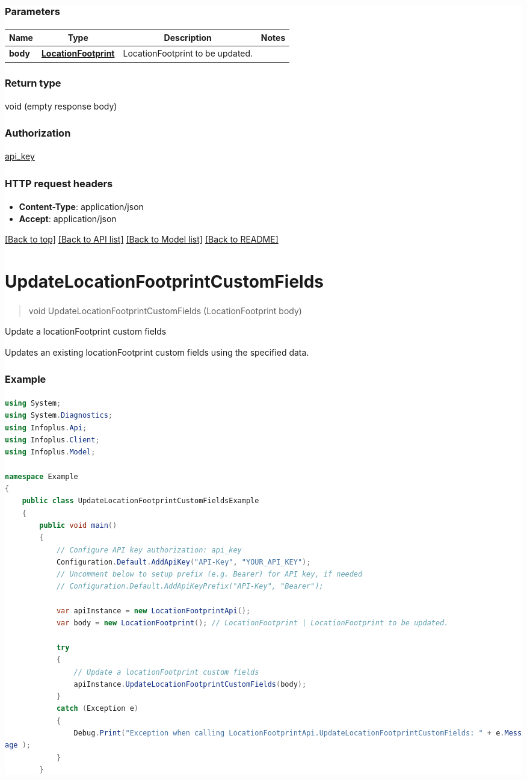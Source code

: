 ### Parameters

Name | Type | Description  | Notes
------------- | ------------- | ------------- | -------------
 **body** | [**LocationFootprint**](LocationFootprint.md)| LocationFootprint to be updated. | 

### Return type

void (empty response body)

### Authorization

[api_key](../README.md#api_key)

### HTTP request headers

 - **Content-Type**: application/json
 - **Accept**: application/json

[[Back to top]](#) [[Back to API list]](../README.md#documentation-for-api-endpoints) [[Back to Model list]](../README.md#documentation-for-models) [[Back to README]](../README.md)

<a name="updatelocationfootprintcustomfields"></a>
# **UpdateLocationFootprintCustomFields**
> void UpdateLocationFootprintCustomFields (LocationFootprint body)

Update a locationFootprint custom fields

Updates an existing locationFootprint custom fields using the specified data.

### Example
```csharp
using System;
using System.Diagnostics;
using Infoplus.Api;
using Infoplus.Client;
using Infoplus.Model;

namespace Example
{
    public class UpdateLocationFootprintCustomFieldsExample
    {
        public void main()
        {
            // Configure API key authorization: api_key
            Configuration.Default.AddApiKey("API-Key", "YOUR_API_KEY");
            // Uncomment below to setup prefix (e.g. Bearer) for API key, if needed
            // Configuration.Default.AddApiKeyPrefix("API-Key", "Bearer");

            var apiInstance = new LocationFootprintApi();
            var body = new LocationFootprint(); // LocationFootprint | LocationFootprint to be updated.

            try
            {
                // Update a locationFootprint custom fields
                apiInstance.UpdateLocationFootprintCustomFields(body);
            }
            catch (Exception e)
            {
                Debug.Print("Exception when calling LocationFootprintApi.UpdateLocationFootprintCustomFields: " + e.Message );
            }
        }
```